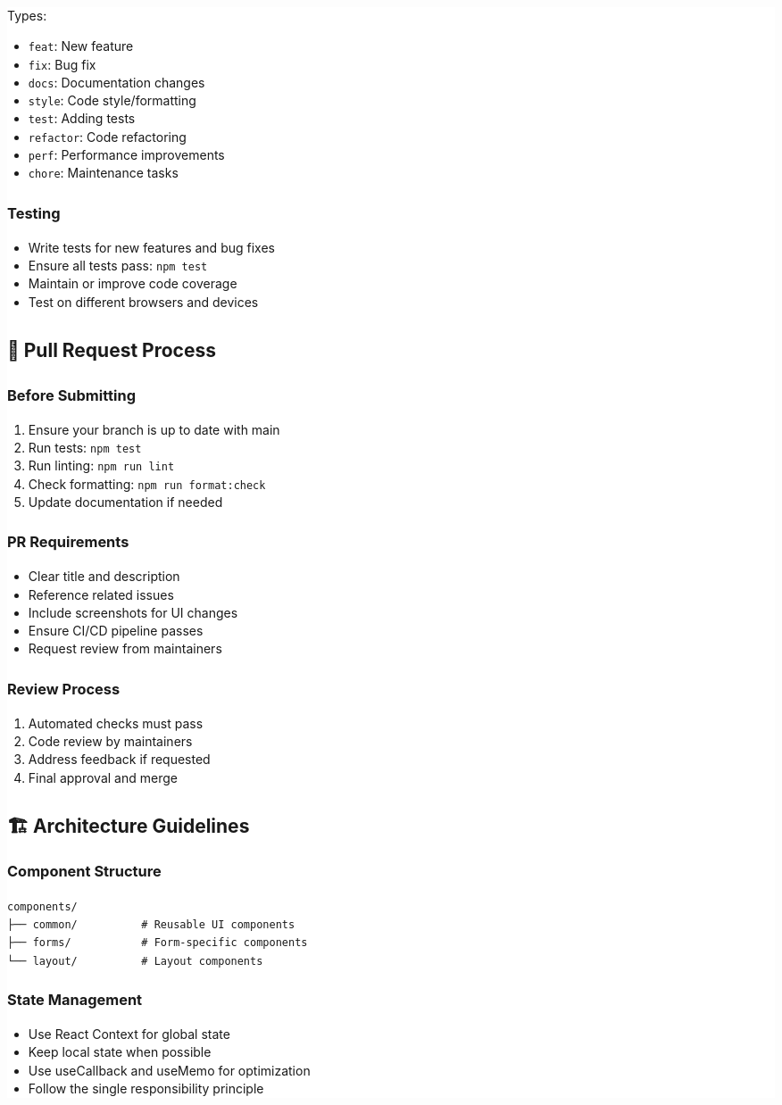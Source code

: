 Types:
- `feat`: New feature
- `fix`: Bug fix
- `docs`: Documentation changes
- `style`: Code style/formatting
- `test`: Adding tests
- `refactor`: Code refactoring
- `perf`: Performance improvements
- `chore`: Maintenance tasks

### Testing
- Write tests for new features and bug fixes
- Ensure all tests pass: `npm test`
- Maintain or improve code coverage
- Test on different browsers and devices

## 📝 Pull Request Process

### Before Submitting
1. Ensure your branch is up to date with main
2. Run tests: `npm test`
3. Run linting: `npm run lint`
4. Check formatting: `npm run format:check`
5. Update documentation if needed

### PR Requirements
- Clear title and description
- Reference related issues
- Include screenshots for UI changes
- Ensure CI/CD pipeline passes
- Request review from maintainers

### Review Process
1. Automated checks must pass
2. Code review by maintainers
3. Address feedback if requested
4. Final approval and merge

## 🏗️ Architecture Guidelines

### Component Structure
```
components/
├── common/          # Reusable UI components
├── forms/           # Form-specific components  
└── layout/          # Layout components
```

### State Management
- Use React Context for global state
- Keep local state when possible
- Use useCallback and useMemo for optimization
- Follow the single responsibility principle
